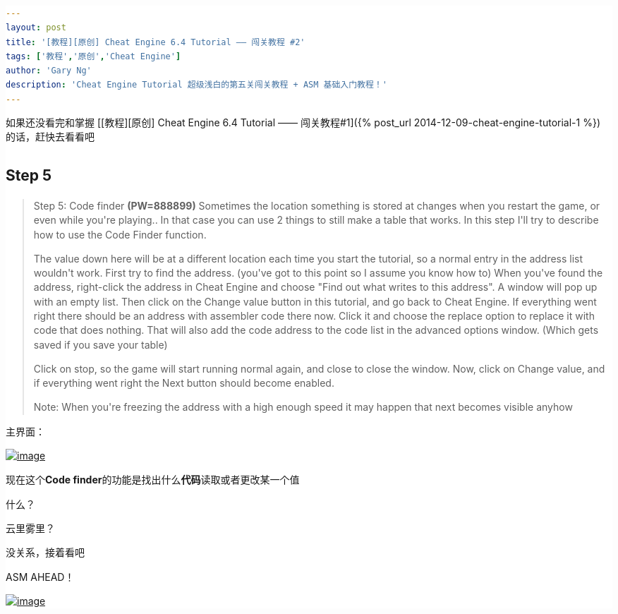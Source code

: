 ```yaml
---
layout: post
title: '[教程][原创] Cheat Engine 6.4 Tutorial —— 闯关教程 #2'
tags: ['教程','原创','Cheat Engine']
author: 'Gary Ng'
description: 'Cheat Engine Tutorial 超级浅白的第五关闯关教程 + ASM 基础入门教程！'
---
```


如果还没看完和掌握 [[教程][原创] Cheat Engine 6.4 Tutorial —— 闯关教程#1]({% post_url 2014-12-09-cheat-engine-tutorial-1 %}) 的话，赶快去看看吧

## Step 5

> Step 5: Code finder **(PW=888899)**
> Sometimes the location something is stored at changes when you restart the game, or even while you're playing.. In that case you can use 2 things to still make a table that works.
> In this step I'll try to describe how to use the Code Finder function.
> 
> The value down here will be at a different location each time you start the tutorial, so a normal entry in the address list wouldn't work.
> First try to find the address. (you've got to this point so I assume you know how to)
> When you've found the address, right-click the address in Cheat Engine and choose "Find out what writes to this address". A window will pop up with an empty list.
> Then click on the Change value button in this tutorial, and go back to Cheat Engine. If everything went right there should be an address with assembler code there now.
> Click it and choose the replace option to replace it with code that does nothing. That will also add the code address to the code list in the advanced options window. (Which gets saved if you save your table)
> 
> Click on stop, so the game will start running normal again, and close to close the window.
> Now, click on Change value, and if everything went right the Next button should become enabled.
> 
> Note: When you're freezing the address with a high enough speed it may happen that next becomes visible anyhow

主界面：

[![image](https://lh6.googleusercontent.com/-CRzFHs9surc/VI2HFr5yTEI/AAAAAAAAHo8/5OPDeokIfuM/s800/14-12-2014_191702.png "image")](https://lh6.googleusercontent.com/-CRzFHs9surc/VI2HFr5yTEI/AAAAAAAAHo8/5OPDeokIfuM/s1600/14-12-2014_191702.png)

现在这个**Code finder**的功能是找出什么**代码**读取或者更改某一个值

什么？

云里雾里？

没关系，接着看吧

ASM AHEAD！

[![image](https://lh4.googleusercontent.com/-O3ac1eTakak/VJWQG0SnB8I/AAAAAAAAHy0/QL2g0sA4jFI/s800/20-12-2014_230418.png "image")](https://lh4.googleusercontent.com/-O3ac1eTakak/VJWQG0SnB8I/AAAAAAAAHy0/QL2g0sA4jFI/s1600/20-12-2014_230418.png)
